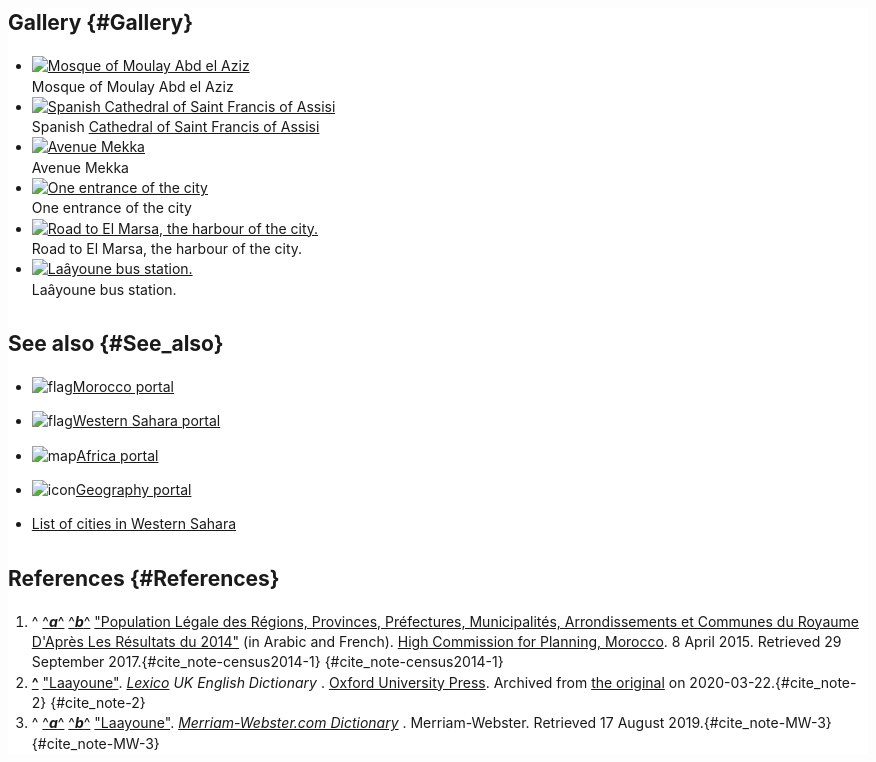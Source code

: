 Gallery {#Gallery}
------------------

  * [![Mosque of Moulay Abd el Aziz](//upload.wikimedia.org/wikipedia/commons/thumb/a/a9/Mosque_moulay_abd_el_aziz_laayoune.jpg/120px-Mosque_moulay_abd_el_aziz_laayoune.jpg)](/wiki/File:Mosque_moulay_abd_el_aziz_laayoune.jpg "Mosque of Moulay Abd el Aziz")  
  Mosque of Moulay Abd el Aziz
  * [![Spanish Cathedral of Saint Francis of Assisi](//upload.wikimedia.org/wikipedia/commons/thumb/c/c6/Laayoune_Cathedral_2011.jpg/120px-Laayoune_Cathedral_2011.jpg)](/wiki/File:Laayoune_Cathedral_2011.jpg "Spanish Cathedral of Saint Francis of Assisi")  
  Spanish [Cathedral of Saint Francis of Assisi](/wiki/St._Francis_of_Assisi_Cathedral,_Laayoune "St. Francis of Assisi Cathedral, Laayoune")
  * [![Avenue Mekka](//upload.wikimedia.org/wikipedia/commons/thumb/5/55/Street_view_from_Laayoune_2011.jpg/120px-Street_view_from_Laayoune_2011.jpg)](/wiki/File:Street_view_from_Laayoune_2011.jpg "Avenue Mekka")  
  Avenue Mekka
  * [![One entrance of the city](//upload.wikimedia.org/wikipedia/commons/thumb/7/7e/Monumental_Arch%2C_Laayoune.jpg/120px-Monumental_Arch%2C_Laayoune.jpg)](/wiki/File:Monumental_Arch,_Laayoune.jpg "One entrance of the city")  
  One entrance of the city
  * [![Road to El Marsa, the harbour of the city.](//upload.wikimedia.org/wikipedia/commons/thumb/8/80/Road_to_Laayoune_Port.jpg/120px-Road_to_Laayoune_Port.jpg)](/wiki/File:Road_to_Laayoune_Port.jpg "Road to El Marsa, the harbour of the city.")  
  Road to El Marsa, the harbour of the city.
  * [![Laâyoune bus station.](//upload.wikimedia.org/wikipedia/commons/thumb/d/dd/Laayoune_Bus_Station.jpg/120px-Laayoune_Bus_Station.jpg)](/wiki/File:Laayoune_Bus_Station.jpg "Laâyoune bus station.")  
  Laâyoune bus station.

See also {#See_also}
--------------------

* ![flag](//upload.wikimedia.org/wikipedia/commons/thumb/2/2c/Flag_of_Morocco.svg/32px-Flag_of_Morocco.svg.png)[Morocco portal](/wiki/Portal:Morocco "Portal:Morocco")
* ![flag](//upload.wikimedia.org/wikipedia/commons/thumb/2/26/Flag_of_the_Sahrawi_Arab_Democratic_Republic.svg/32px-Flag_of_the_Sahrawi_Arab_Democratic_Republic.svg.png)[Western Sahara portal](/wiki/Portal:Western_Sahara "Portal:Western Sahara")
* ![map](//upload.wikimedia.org/wikipedia/commons/thumb/8/86/Africa_%28orthographic_projection%29.svg/28px-Africa_%28orthographic_projection%29.svg.png)[Africa portal](/wiki/Portal:Africa "Portal:Africa")
* ![icon](//upload.wikimedia.org/wikipedia/commons/thumb/f/f5/Terra.png/28px-Terra.png)[Geography portal](/wiki/Portal:Geography "Portal:Geography")



* [List of cities in Western Sahara](/wiki/List_of_cities_in_Western_Sahara "List of cities in Western Sahara")

References {#References}
------------------------

1. \^ [^***a***^](#cite_ref-census2014_1-0) [^***b***^](#cite_ref-census2014_1-1) ["Population Légale des Régions, Provinces, Préfectures, Municipalités, Arrondissements et Communes du Royaume D'Après Les Résultats du 2014"](http://rgph2014.hcp.ma/file/166326/) (in Arabic and French). [High Commission for Planning, Morocco](/wiki/Haut_Commissariat_au_Plan "Haut Commissariat au Plan"). 8 April 2015. Retrieved 29 September 2017.{#cite_note-census2014-1}
{#cite_note-census2014-1}
2. **[\^](#cite_ref-2)** ["Laayoune"](https://web.archive.org/web/20200322182721/https://www.lexico.com/definition/laayoune). *[Lexico](/wiki/Lexico "Lexico") UK English Dictionary* . [Oxford University Press](/wiki/Oxford_University_Press "Oxford University Press"). Archived from [the original](http://www.lexico.com/definition/Laayoune) on 2020-03-22.{#cite_note-2}
{#cite_note-2}
3. \^ [^***a***^](#cite_ref-MW_3-0) [^***b***^](#cite_ref-MW_3-1) ["Laayoune"](https://www.merriam-webster.com/dictionary/Laayoune). *[Merriam-Webster.com Dictionary](/wiki/Merriam-Webster "Merriam-Webster")* . Merriam-Webster. Retrieved 17 August 2019.{#cite_note-MW-3}
{#cite_note-MW-3}